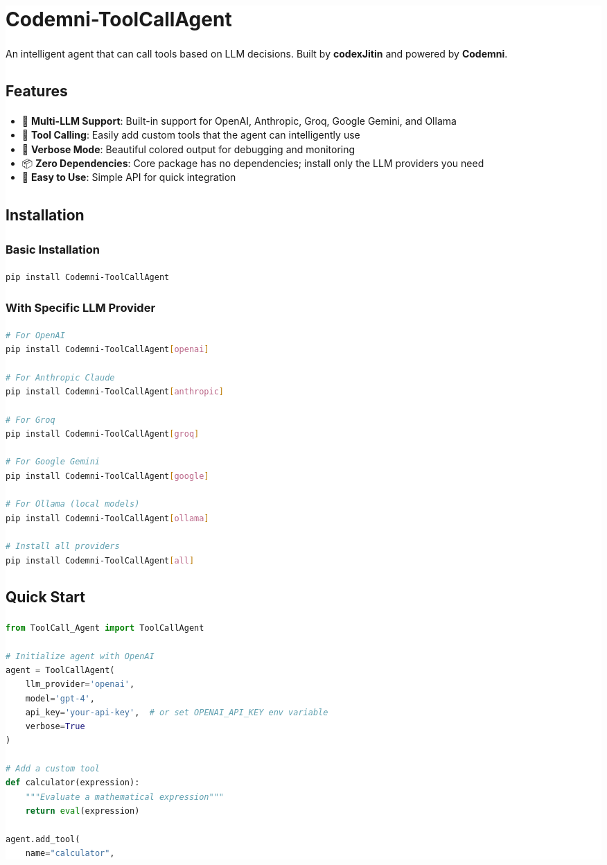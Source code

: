 # Codemni-ToolCallAgent

An intelligent agent that can call tools based on LLM decisions. Built by **codexJitin** and powered by **Codemni**.

## Features

- 🤖 **Multi-LLM Support**: Built-in support for OpenAI, Anthropic, Groq, Google Gemini, and Ollama
- 🔧 **Tool Calling**: Easily add custom tools that the agent can intelligently use
- 🎨 **Verbose Mode**: Beautiful colored output for debugging and monitoring
- 📦 **Zero Dependencies**: Core package has no dependencies; install only the LLM providers you need
- 🚀 **Easy to Use**: Simple API for quick integration

## Installation

### Basic Installation
```bash
pip install Codemni-ToolCallAgent
```

### With Specific LLM Provider
```bash
# For OpenAI
pip install Codemni-ToolCallAgent[openai]

# For Anthropic Claude
pip install Codemni-ToolCallAgent[anthropic]

# For Groq
pip install Codemni-ToolCallAgent[groq]

# For Google Gemini
pip install Codemni-ToolCallAgent[google]

# For Ollama (local models)
pip install Codemni-ToolCallAgent[ollama]

# Install all providers
pip install Codemni-ToolCallAgent[all]
```

## Quick Start

```python
from ToolCall_Agent import ToolCallAgent

# Initialize agent with OpenAI
agent = ToolCallAgent(
    llm_provider='openai',
    model='gpt-4',
    api_key='your-api-key',  # or set OPENAI_API_KEY env variable
    verbose=True
)

# Add a custom tool
def calculator(expression):
    """Evaluate a mathematical expression"""
    return eval(expression)

agent.add_tool(
    name="calculator",
```
